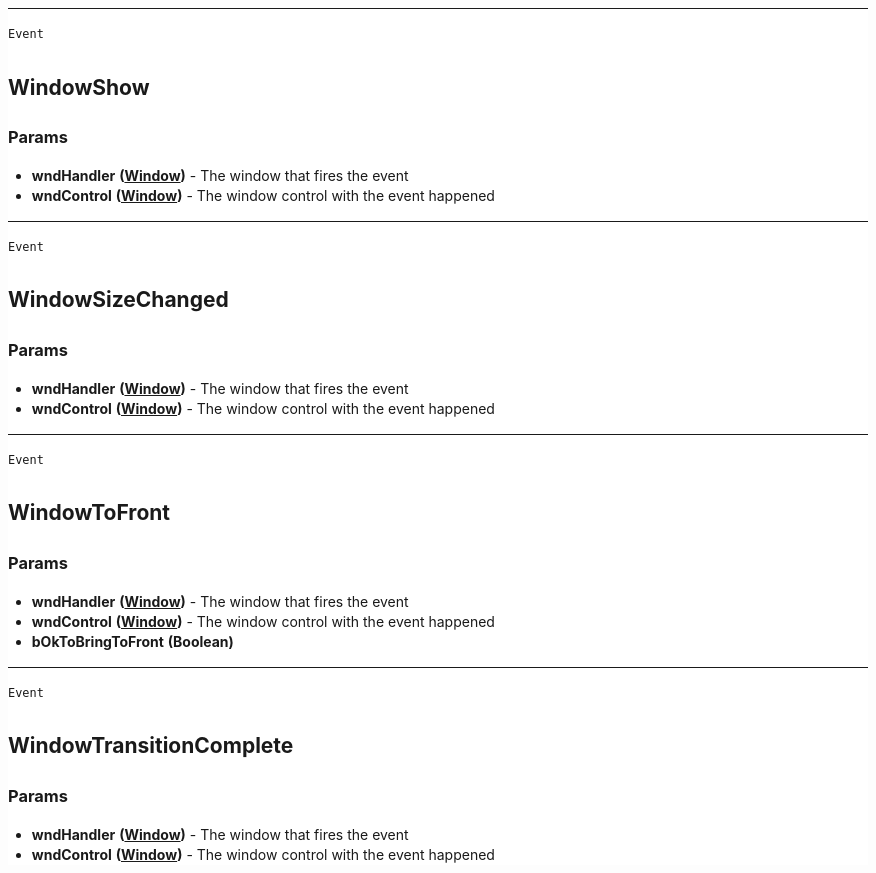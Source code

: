 ------------------------------------------------------------------------

`Event`

WindowShow
----------

### Params

-   **wndHandler** **([Window](../WindowControls/Window.md))** - The
    window that fires the event
-   **wndControl** **([Window](../WindowControls/Window.md))** - The
    window control with the event happened

------------------------------------------------------------------------

`Event`

WindowSizeChanged
-----------------

### Params

-   **wndHandler** **([Window](../WindowControls/Window.md))** - The
    window that fires the event
-   **wndControl** **([Window](../WindowControls/Window.md))** - The
    window control with the event happened

------------------------------------------------------------------------

`Event`

WindowToFront
-------------

### Params

-   **wndHandler** **([Window](../WindowControls/Window.md))** - The
    window that fires the event
-   **wndControl** **([Window](../WindowControls/Window.md))** - The
    window control with the event happened
-   **bOkToBringToFront** **(Boolean)**

------------------------------------------------------------------------

`Event`

WindowTransitionComplete
------------------------

### Params

-   **wndHandler** **([Window](../WindowControls/Window.md))** - The
    window that fires the event
-   **wndControl** **([Window](../WindowControls/Window.md))** - The
    window control with the event happened
